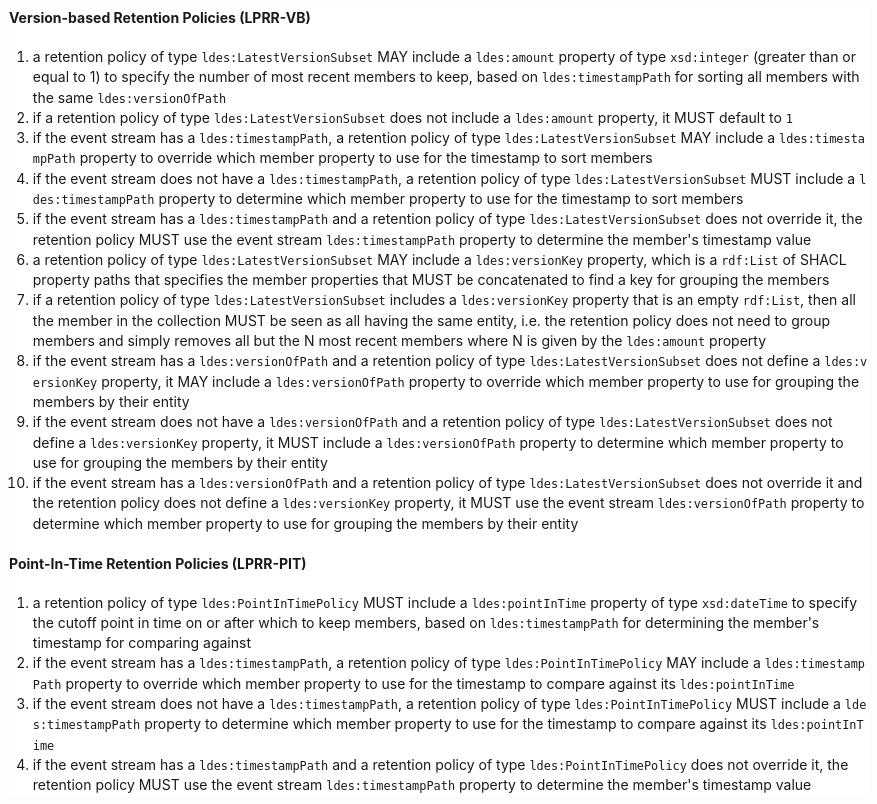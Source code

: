 #### Version-based Retention Policies (LPRR-VB)
1. a retention policy of type `ldes:LatestVersionSubset` MAY include a `ldes:amount` property of type `xsd:integer` (greater than or equal to 1) to specify the number of most recent members to keep, based on `ldes:timestampPath` for sorting all members with the same `ldes:versionOfPath`
2. if a retention policy of type `ldes:LatestVersionSubset` does not include a `ldes:amount` property, it MUST default to `1`
3. if the event stream has a `ldes:timestampPath`, a retention policy of type `ldes:LatestVersionSubset` MAY include a `ldes:timestampPath` property to override which member property to use for the timestamp to sort members
4. if the event stream does not have a `ldes:timestampPath`, a retention policy of type `ldes:LatestVersionSubset` MUST include a `ldes:timestampPath` property to determine which member property to use for the timestamp to sort members
5. if the event stream has a `ldes:timestampPath` and a retention policy of type `ldes:LatestVersionSubset` does not override it, the retention policy MUST use the event stream `ldes:timestampPath` property to determine the member's timestamp value
6. a retention policy of type `ldes:LatestVersionSubset` MAY include a `ldes:versionKey` property, which is a `rdf:List` of SHACL property paths that specifies the member properties that MUST be concatenated to find a key for grouping the members
7. if a retention policy of type `ldes:LatestVersionSubset` includes a `ldes:versionKey` property that is an empty `rdf:List`, then all the member in the collection MUST be seen as all having the same entity, i.e. the retention policy does not need to group members and simply removes all but the N most recent members where N is given by the `ldes:amount` property
8. if the event stream has a `ldes:versionOfPath` and a retention policy of type `ldes:LatestVersionSubset` does not define a `ldes:versionKey` property, it MAY include a `ldes:versionOfPath` property to override which member property to use for grouping the members by their entity
9. if the event stream does not have a `ldes:versionOfPath` and a retention policy of type `ldes:LatestVersionSubset` does not define a `ldes:versionKey` property, it MUST include a `ldes:versionOfPath` property to determine which member property to use for grouping the members by their entity
10. if the event stream has a `ldes:versionOfPath` and a retention policy of type `ldes:LatestVersionSubset` does not override it and the retention policy does not define a `ldes:versionKey` property, it MUST use the event stream `ldes:versionOfPath` property to determine which member property to use for grouping the members by their entity

#### Point-In-Time Retention Policies (LPRR-PIT)
1. a retention policy of type `ldes:PointInTimePolicy` MUST include a `ldes:pointInTime` property of type `xsd:dateTime` to specify the cutoff point in time on or after which to keep members, based on `ldes:timestampPath` for determining the member's timestamp for comparing against
2. if the event stream has a `ldes:timestampPath`, a retention policy of type `ldes:PointInTimePolicy` MAY include a `ldes:timestampPath` property to override which member property to use for the timestamp to compare against its `ldes:pointInTime`
3. if the event stream does not have a `ldes:timestampPath`, a retention policy of type `ldes:PointInTimePolicy` MUST include a `ldes:timestampPath` property to determine which member property to use for the timestamp to compare against its `ldes:pointInTime`
4. if the event stream has a `ldes:timestampPath` and a retention policy of type `ldes:PointInTimePolicy` does not override it, the retention policy MUST use the event stream `ldes:timestampPath` property to determine the member's timestamp value


